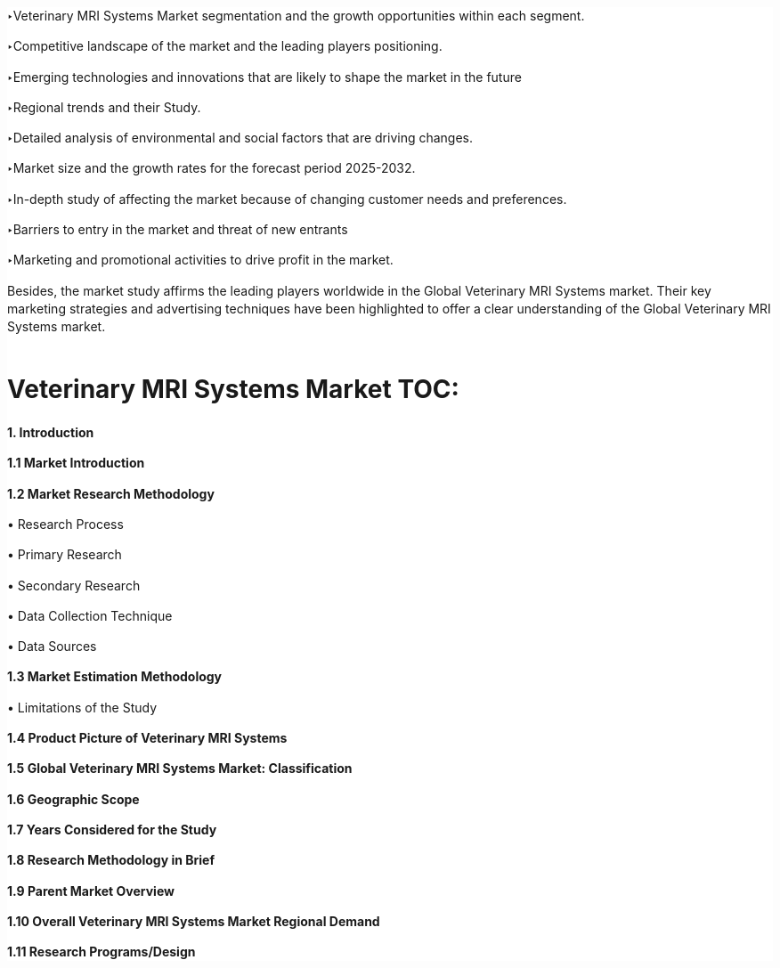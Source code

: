 <strong>‣</strong>Veterinary MRI Systems Market segmentation and the growth opportunities within each segment.

<strong>‣</strong>Competitive landscape of the market and the leading players positioning.

<strong>‣</strong>Emerging technologies and innovations that are likely to shape the market in the future

<strong>‣</strong>Regional trends and their Study.

<strong>‣</strong>Detailed analysis of environmental and social factors that are driving changes.

<strong>‣</strong>Market size and the growth rates for the forecast period 2025-2032.

<strong>‣</strong>In-depth study of affecting the market because of changing customer needs and preferences.

<strong>‣</strong>Barriers to entry in the market and threat of new entrants

<strong>‣</strong>Marketing and promotional activities to drive profit in the market.

Besides, the market study affirms the leading players worldwide in the Global Veterinary MRI Systems market. Their key marketing strategies and advertising techniques have been highlighted to offer a clear understanding of the Global Veterinary MRI Systems market.

# <strong>Veterinary MRI Systems Market TOC:</strong>

<strong>1. Introduction</strong>

<strong>1.1 Market Introduction</strong>

<strong>1.2 Market Research Methodology</strong>

• Research Process

• Primary Research

• Secondary Research

• Data Collection Technique

• Data Sources

<strong>1.3 Market Estimation Methodology</strong>

• Limitations of the Study

<strong>1.4 Product Picture of Veterinary MRI Systems</strong>

<strong>1.5 Global Veterinary MRI Systems Market: Classification</strong>

<strong>1.6 Geographic Scope</strong>

<strong>1.7 Years Considered for the Study</strong>

<strong>1.8 Research Methodology in Brief</strong>

<strong>1.9 Parent Market Overview</strong>

<strong>1.10 Overall Veterinary MRI Systems Market Regional Demand</strong>

<strong>1.11 Research Programs/Design</strong>
